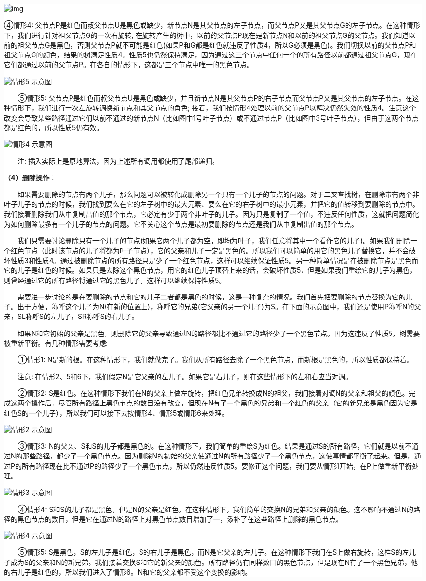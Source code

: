![img](https://img-blog.csdnimg.cn/20181219185852448)

④情形4: 父节点P是红色而叔父节点U是黑色或缺少，新节点N是其父节点的左子节点，而父节点P又是其父节点G的左子节点。在这种情形下，我们进行针对祖父节点G的一次右旋转; 在旋转产生的树中，以前的父节点P现在是新节点N和以前的祖父节点G的父节点。我们知道以前的祖父节点G是黑色，否则父节点P就不可能是红色(如果P和G都是红色就违反了性质4，所以G必须是黑色)。我们切换以前的父节点P和祖父节点G的颜色，结果的树满足性质4。性质5也仍然保持满足，因为通过这三个节点中任何一个的所有路径以前都通过祖父节点G，现在它们都通过以前的父节点P。在各自的情形下，这都是三个节点中唯一的黑色节点。

![情形5 示意图](https://img-blog.csdnimg.cn/20181219185852470)

　　⑤情形5: 父节点P是红色而叔父节点U是黑色或缺少，并且新节点N是其父节点P的右子节点而父节点P又是其父节点的左子节点。在这种情形下，我们进行一次左旋转调换新节点和其父节点的角色; 接着，我们按情形4处理以前的父节点P以解决仍然失效的性质4。注意这个改变会导致某些路径通过它们以前不通过的新节点N（比如图中1号叶子节点）或不通过节点P（比如图中3号叶子节点），但由于这两个节点都是红色的，所以性质5仍有效。

![情形4 示意图](https://img-blog.csdnimg.cn/20181219185852488)

　　注: 插入实际上是原地算法，因为上述所有调用都使用了尾部递归。

**（4）删除操作：**

　　如果需要删除的节点有两个儿子，那么问题可以被转化成删除另一个只有一个儿子的节点的问题。对于二叉查找树，在删除带有两个非叶子儿子的节点的时候，我们找到要么在它的左子树中的最大元素、要么在它的右子树中的最小元素，并把它的值转移到要删除的节点中。我们接着删除我们从中复制出值的那个节点，它必定有少于两个非叶子的儿子。因为只是复制了一个值，不违反任何性质，这就把问题简化为如何删除最多有一个儿子的节点的问题。它不关心这个节点是最初要删除的节点还是我们从中复制出值的那个节点。

　　我们只需要讨论删除只有一个儿子的节点(如果它两个儿子都为空，即均为叶子，我们任意将其中一个看作它的儿子)。如果我们删除一个红色节点（此时该节点的儿子将都为叶子节点），它的父亲和儿子一定是黑色的。所以我们可以简单的用它的黑色儿子替换它，并不会破坏性质3和性质4。通过被删除节点的所有路径只是少了一个红色节点，这样可以继续保证性质5。另一种简单情况是在被删除节点是黑色而它的儿子是红色的时候。如果只是去除这个黑色节点，用它的红色儿子顶替上来的话，会破坏性质5，但是如果我们重绘它的儿子为黑色，则曾经通过它的所有路径将通过它的黑色儿子，这样可以继续保持性质5。

　　需要进一步讨论的是在要删除的节点和它的儿子二者都是黑色的时候，这是一种复杂的情况。我们首先把要删除的节点替换为它的儿子。出于方便，称呼这个儿子为N(在新的位置上)，称呼它的兄弟(它父亲的另一个儿子)为S。在下面的示意图中，我们还是使用P称呼N的父亲，SL称呼S的左儿子，SR称呼S的右儿子。

　　如果N和它初始的父亲是黑色，则删除它的父亲导致通过N的路径都比不通过它的路径少了一个黑色节点。因为这违反了性质5，树需要被重新平衡。有几种情形需要考虑:

　　①情形1: N是新的根。在这种情形下，我们就做完了。我们从所有路径去除了一个黑色节点，而新根是黑色的，所以性质都保持着。

　　注意: 在情形2、5和6下，我们假定N是它父亲的左儿子。如果它是右儿子，则在这些情形下的左和右应当对调。

　　②情形2: S是红色。在这种情形下我们在N的父亲上做左旋转，把红色兄弟转换成N的祖父，我们接着对调N的父亲和祖父的颜色。完成这两个操作后，尽管所有路径上黑色节点的数目没有改变，但现在N有了一个黑色的兄弟和一个红色的父亲（它的新兄弟是黑色因为它是红色S的一个儿子），所以我们可以接下去按情形4、情形5或情形6来处理。

![情形2 示意图](https://img-blog.csdnimg.cn/20181219185852505)

 

　　③情形3: N的父亲、S和S的儿子都是黑色的。在这种情形下，我们简单的重绘S为红色。结果是通过S的所有路径，它们就是以前不通过N的那些路径，都少了一个黑色节点。因为删除N的初始的父亲使通过N的所有路径少了一个黑色节点，这使事情都平衡了起来。但是，通过P的所有路径现在比不通过P的路径少了一个黑色节点，所以仍然违反性质5。要修正这个问题，我们要从情形1开始，在P上做重新平衡处理。

![情形3 示意图](https://img-blog.csdnimg.cn/20181219185852528)

 

　　④情形4: S和S的儿子都是黑色，但是N的父亲是红色。在这种情形下，我们简单的交换N的兄弟和父亲的颜色。这不影响不通过N的路径的黑色节点的数目，但是它在通过N的路径上对黑色节点数目增加了一，添补了在这些路径上删除的黑色节点。

![情形4 示意图](https://img-blog.csdnimg.cn/20181219185852549)

 

　　⑤情形5: S是黑色，S的左儿子是红色，S的右儿子是黑色，而N是它父亲的左儿子。在这种情形下我们在S上做右旋转，这样S的左儿子成为S的父亲和N的新兄弟。我们接着交换S和它的新父亲的颜色。所有路径仍有同样数目的黑色节点，但是现在N有了一个黑色兄弟，他的右儿子是红色的，所以我们进入了情形6。N和它的父亲都不受这个变换的影响。
